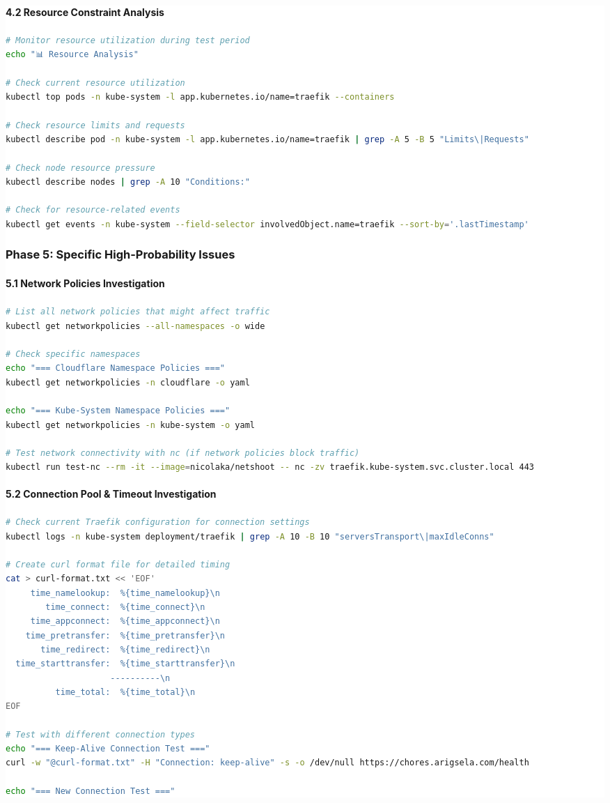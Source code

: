 #### 4.2 Resource Constraint Analysis

```bash
# Monitor resource utilization during test period
echo "📊 Resource Analysis"

# Check current resource utilization
kubectl top pods -n kube-system -l app.kubernetes.io/name=traefik --containers

# Check resource limits and requests
kubectl describe pod -n kube-system -l app.kubernetes.io/name=traefik | grep -A 5 -B 5 "Limits\|Requests"

# Check node resource pressure
kubectl describe nodes | grep -A 10 "Conditions:"

# Check for resource-related events
kubectl get events -n kube-system --field-selector involvedObject.name=traefik --sort-by='.lastTimestamp'
```

### Phase 5: Specific High-Probability Issues

#### 5.1 Network Policies Investigation

```bash
# List all network policies that might affect traffic
kubectl get networkpolicies --all-namespaces -o wide

# Check specific namespaces
echo "=== Cloudflare Namespace Policies ==="
kubectl get networkpolicies -n cloudflare -o yaml

echo "=== Kube-System Namespace Policies ==="
kubectl get networkpolicies -n kube-system -o yaml

# Test network connectivity with nc (if network policies block traffic)
kubectl run test-nc --rm -it --image=nicolaka/netshoot -- nc -zv traefik.kube-system.svc.cluster.local 443
```

#### 5.2 Connection Pool & Timeout Investigation

```bash
# Check current Traefik configuration for connection settings
kubectl logs -n kube-system deployment/traefik | grep -A 10 -B 10 "serversTransport\|maxIdleConns"

# Create curl format file for detailed timing
cat > curl-format.txt << 'EOF'
     time_namelookup:  %{time_namelookup}\n
        time_connect:  %{time_connect}\n
     time_appconnect:  %{time_appconnect}\n
    time_pretransfer:  %{time_pretransfer}\n
       time_redirect:  %{time_redirect}\n
  time_starttransfer:  %{time_starttransfer}\n
                     ----------\n
          time_total:  %{time_total}\n
EOF

# Test with different connection types
echo "=== Keep-Alive Connection Test ==="
curl -w "@curl-format.txt" -H "Connection: keep-alive" -s -o /dev/null https://chores.arigsela.com/health

echo "=== New Connection Test ==="
```